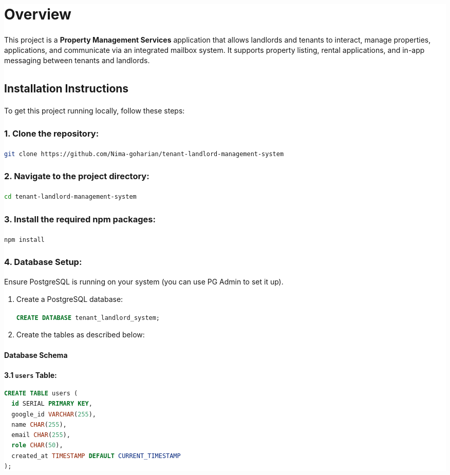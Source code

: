 # Overview

This project is a **Property Management Services** application that allows landlords and tenants to interact, manage properties, applications, and communicate via an integrated mailbox system. It supports property listing, rental applications, and in-app messaging between tenants and landlords.

## Installation Instructions

To get this project running locally, follow these steps:

### 1. Clone the repository:

```bash
git clone https://github.com/Nima-goharian/tenant-landlord-management-system
```

### 2. Navigate to the project directory:

```bash
cd tenant-landlord-management-system
```

### 3. Install the required npm packages:

```bash
npm install
```

### 4. Database Setup:

Ensure PostgreSQL is running on your system (you can use PG Admin to set it up).

1. Create a PostgreSQL database:

   ```sql
   CREATE DATABASE tenant_landlord_system;
   ```

2. Create the tables as described below:

#### Database Schema

**3.1 `users` Table:**

```sql
CREATE TABLE users (
  id SERIAL PRIMARY KEY,
  google_id VARCHAR(255),
  name CHAR(255),
  email CHAR(255),
  role CHAR(50),
  created_at TIMESTAMP DEFAULT CURRENT_TIMESTAMP
);
```
